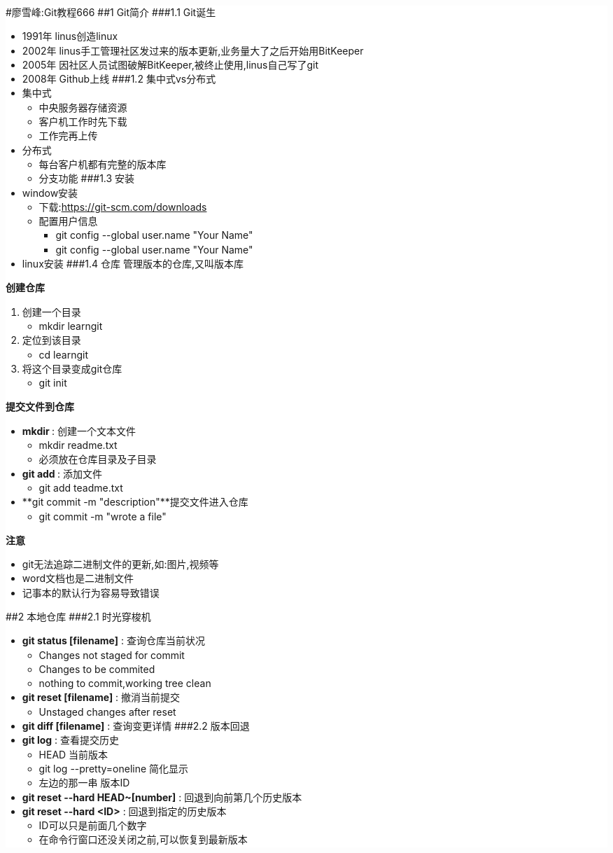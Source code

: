 #廖雪峰:Git教程666
##1 Git简介
###1.1 Git诞生
- 1991年 linus创造linux
- 2002年 linus手工管理社区发过来的版本更新,业务量大了之后开始用BitKeeper
- 2005年 因社区人员试图破解BitKeeper,被终止使用,linus自己写了git
- 2008年 Github上线
###1.2 集中式vs分布式
- 集中式
	- 中央服务器存储资源
	- 客户机工作时先下载
	- 工作完再上传
- 分布式
	- 每台客户机都有完整的版本库
	- 分支功能
###1.3 安装
- window安装
	- 下载:https://git-scm.com/downloads
	- 配置用户信息
		- git config --global user.name "Your Name"
		- git config --global user.name "Your Name"
- linux安装
###1.4 仓库
管理版本的仓库,又叫版本库

**创建仓库**
1. 创建一个目录
	- mkdir learngit
2. 定位到该目录
	- cd learngit
3. 将这个目录变成git仓库
	- git init

**提交文件到仓库**
- **mkdir <filename>** : 创建一个文本文件
	- mkdir readme.txt
	- 必须放在仓库目录及子目录
- **git add <filename>** : 添加文件
	- git add teadme.txt
- **git commit -m "description"**提交文件进入仓库
	- git commit -m "wrote a file"

**注意**
- git无法追踪二进制文件的更新,如:图片,视频等
- word文档也是二进制文件
- 记事本的默认行为容易导致错误

##2 本地仓库
###2.1 时光穿梭机
- **git status [filename]** :  查询仓库当前状况
	- Changes not staged for commit
	- Changes to be commited
	- nothing to commit,working tree clean
- **git reset [filename]** : 撤消当前提交
	- Unstaged changes after reset
- **git diff [filename]** : 查询变更详情
###2.2 版本回退
- **git log** : 查看提交历史
	- HEAD 当前版本
	- git log --pretty=oneline 简化显示
	- 左边的那一串 版本ID
- **git reset --hard HEAD~[number]** : 回退到向前第几个历史版本
- **git reset --hard &lt;ID>** :  回退到指定的历史版本
	- ID可以只是前面几个数字
	- 在命令行窗口还没关闭之前,可以恢复到最新版本